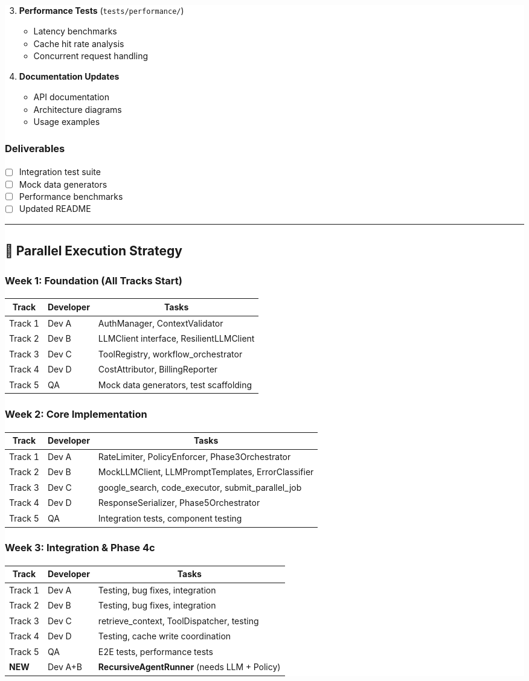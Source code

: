3. **Performance Tests** (`tests/performance/`)
   - Latency benchmarks
   - Cache hit rate analysis
   - Concurrent request handling

4. **Documentation Updates**
   - API documentation
   - Architecture diagrams
   - Usage examples

### Deliverables

- [ ] Integration test suite
- [ ] Mock data generators
- [ ] Performance benchmarks
- [ ] Updated README

---

## 🎯 Parallel Execution Strategy

### Week 1: Foundation (All Tracks Start)

| Track | Developer | Tasks |
|-------|-----------|-------|
| Track 1 | Dev A | AuthManager, ContextValidator |
| Track 2 | Dev B | LLMClient interface, ResilientLLMClient |
| Track 3 | Dev C | ToolRegistry, workflow_orchestrator |
| Track 4 | Dev D | CostAttributor, BillingReporter |
| Track 5 | QA | Mock data generators, test scaffolding |

### Week 2: Core Implementation

| Track | Developer | Tasks |
|-------|-----------|-------|
| Track 1 | Dev A | RateLimiter, PolicyEnforcer, Phase3Orchestrator |
| Track 2 | Dev B | MockLLMClient, LLMPromptTemplates, ErrorClassifier |
| Track 3 | Dev C | google_search, code_executor, submit_parallel_job |
| Track 4 | Dev D | ResponseSerializer, Phase5Orchestrator |
| Track 5 | QA | Integration tests, component testing |

### Week 3: Integration & Phase 4c

| Track | Developer | Tasks |
|-------|-----------|-------|
| Track 1 | Dev A | Testing, bug fixes, integration |
| Track 2 | Dev B | Testing, bug fixes, integration |
| Track 3 | Dev C | retrieve_context, ToolDispatcher, testing |
| Track 4 | Dev D | Testing, cache write coordination |
| Track 5 | QA | E2E tests, performance tests |
| **NEW** | Dev A+B | **RecursiveAgentRunner** (needs LLM + Policy) |
